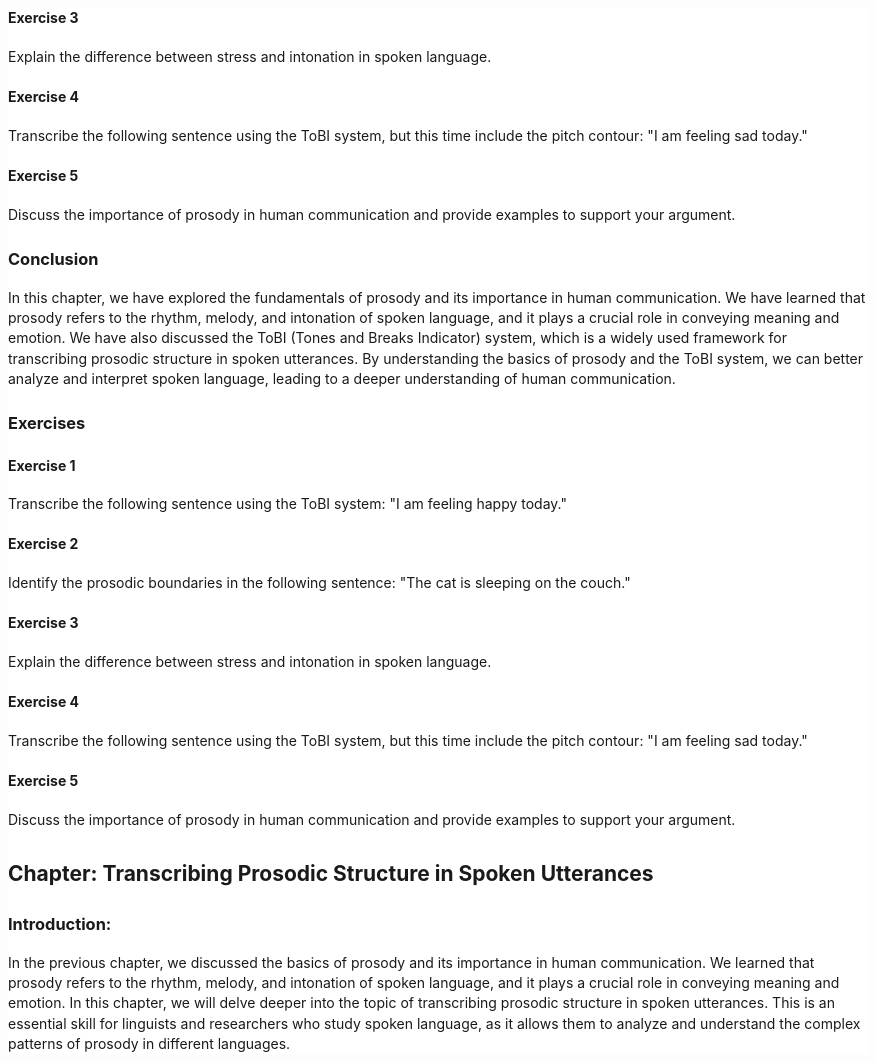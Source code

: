 #### Exercise 3
Explain the difference between stress and intonation in spoken language.

#### Exercise 4
Transcribe the following sentence using the ToBI system, but this time include the pitch contour: "I am feeling sad today."

#### Exercise 5
Discuss the importance of prosody in human communication and provide examples to support your argument.


### Conclusion
In this chapter, we have explored the fundamentals of prosody and its importance in human communication. We have learned that prosody refers to the rhythm, melody, and intonation of spoken language, and it plays a crucial role in conveying meaning and emotion. We have also discussed the ToBI (Tones and Breaks Indicator) system, which is a widely used framework for transcribing prosodic structure in spoken utterances. By understanding the basics of prosody and the ToBI system, we can better analyze and interpret spoken language, leading to a deeper understanding of human communication.

### Exercises
#### Exercise 1
Transcribe the following sentence using the ToBI system: "I am feeling happy today."

#### Exercise 2
Identify the prosodic boundaries in the following sentence: "The cat is sleeping on the couch."

#### Exercise 3
Explain the difference between stress and intonation in spoken language.

#### Exercise 4
Transcribe the following sentence using the ToBI system, but this time include the pitch contour: "I am feeling sad today."

#### Exercise 5
Discuss the importance of prosody in human communication and provide examples to support your argument.


## Chapter: Transcribing Prosodic Structure in Spoken Utterances

### Introduction:

In the previous chapter, we discussed the basics of prosody and its importance in human communication. We learned that prosody refers to the rhythm, melody, and intonation of spoken language, and it plays a crucial role in conveying meaning and emotion. In this chapter, we will delve deeper into the topic of transcribing prosodic structure in spoken utterances. This is an essential skill for linguists and researchers who study spoken language, as it allows them to analyze and understand the complex patterns of prosody in different languages.

